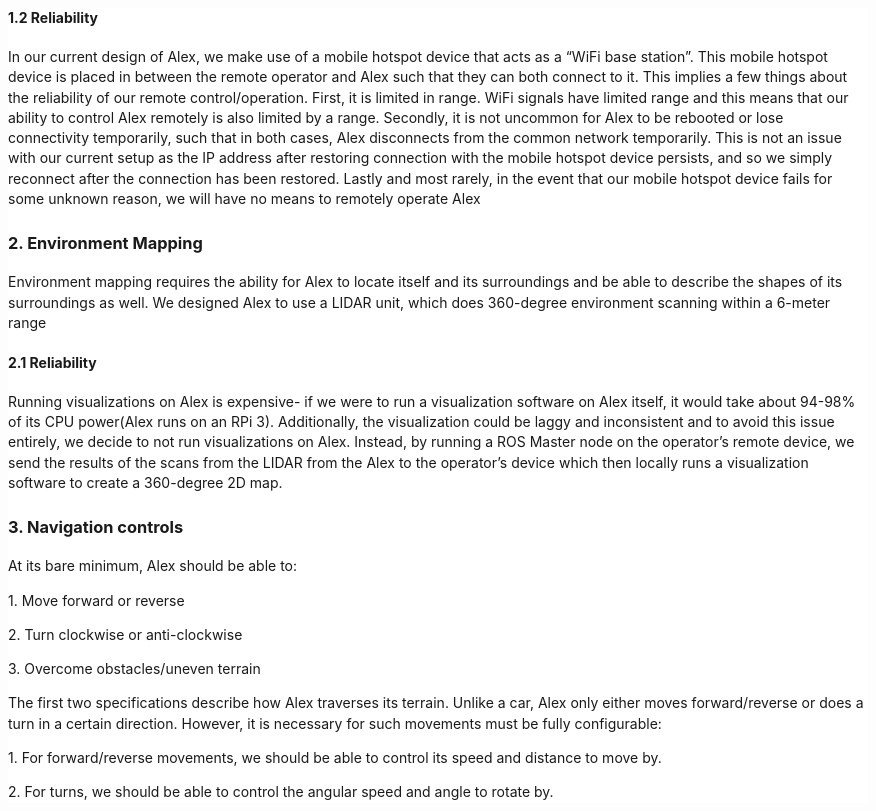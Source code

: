 #### 1.2 Reliability

In our current design of Alex, we make use of a mobile hotspot device that
acts as a “WiFi base station”. This mobile hotspot device is placed in between
the remote operator and Alex such that they can both connect to it. This
implies a few things about the reliability of our remote control/operation.
First, it is limited in range. WiFi signals have limited range and this means that
our ability to control Alex remotely is also limited by a range.
Secondly, it is not uncommon for Alex to be rebooted or lose connectivity
temporarily, such that in both cases, Alex disconnects from the common
network temporarily. This is not an issue with our current setup as the IP
address after restoring connection with the mobile hotspot device persists,
and so we simply reconnect after the connection has been restored.
Lastly and most rarely, in the event that our mobile hotspot device fails for
some unknown reason, we will have no means to remotely operate Alex

### 2. Environment Mapping

Environment mapping requires the ability for Alex to locate itself and its
surroundings and be able to describe the shapes of its surroundings as well.
We designed Alex to use a LIDAR unit, which does 360-degree environment
scanning within a 6-meter range

#### 2.1 Reliability

Running visualizations on Alex is expensive- if we were to run a visualization software on Alex itself, it
would take about 94-98% of its CPU power(Alex runs on an RPi 3). Additionally, the visualization
could be laggy and inconsistent and to avoid this issue entirely, we decide to
not run visualizations on Alex.
Instead, by running a ROS Master node on the operator’s remote device, we
send the results of the scans from the LIDAR from the Alex to the
operator’s device which then locally runs a visualization software to create a
360-degree 2D map.

### 3. Navigation controls

At its bare minimum, Alex should be able to:

1\. Move forward or reverse

2\. Turn clockwise or anti-clockwise

3\. Overcome obstacles/uneven terrain

The first two specifications describe how Alex traverses its terrain. Unlike a
car, Alex only either moves forward/reverse or does a turn in a certain
direction. However, it is necessary for such movements must be fully
configurable:

1\. For forward/reverse movements, we should be able to control its speed
and distance to move by.

2\. For turns, we should be able to control the angular speed and angle to
rotate by.
